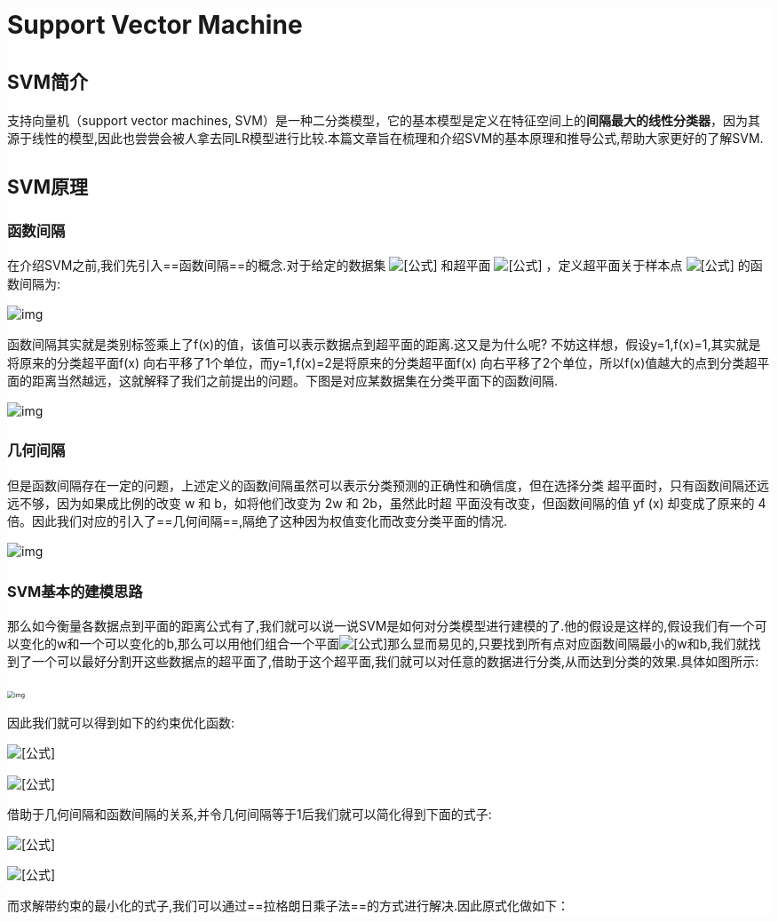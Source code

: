 # Support Vector Machine

## SVM简介

支持向量机（support vector machines, SVM）是一种二分类模型，它的基本模型是定义在特征空间上的**间隔最大的线性分类器**，因为其源于线性的模型,因此也尝尝会被人拿去同LR模型进行比较.本篇文章旨在梳理和介绍SVM的基本原理和推导公式,帮助大家更好的了解SVM.

## SVM原理

### 函数间隔

在介绍SVM之前,我们先引入==函数间隔==的概念.对于给定的数据集 ![[公式]](https://www.zhihu.com/equation?tex=+T+) 和超平面 ![[公式]](https://www.zhihu.com/equation?tex=w%5Ccdot+x%2Bb%3D0) ，定义超平面关于样本点 ![[公式]](https://www.zhihu.com/equation?tex=+%5Cleft%28+x_i%2Cy_i+%5Cright%29+) 的函数间隔为:

![img](https://upload-images.jianshu.io/upload_images/4155986-827f5cb747c2a3d5.png)

函数间隔其实就是类别标签乘上了f(x)的值，该值可以表示数据点到超平面的距离.这又是为什么呢? 不妨这样想，假设y=1,f(x)=1,其实就是将原来的分类超平面f(x) 向右平移了1个单位，而y=1,f(x)=2是将原来的分类超平面f(x) 向右平移了2个单位，所以f(x)值越大的点到分类超平面的距离当然越远，这就解释了我们之前提出的问题。下图是对应某数据集在分类平面下的函数间隔.

![img](https://upload-images.jianshu.io/upload_images/4155986-24bc7367d39421bb.png)

### 几何间隔

但是函数间隔存在一定的问题，上述定义的函数间隔虽然可以表示分类预测的正确性和确信度，但在选择分类 超平面时，只有函数间隔还远远不够，因为如果成比例的改变 w 和 b，如将他们改变为 2w 和 2b，虽然此时超 平面没有改变，但函数间隔的值 yf (x) 却变成了原来的 4 倍。因此我们对应的引入了==几何间隔==,隔绝了这种因为权值变化而改变分类平面的情况.

![img](https://upload-images.jianshu.io/upload_images/4155986-308b0d0b8afcfa94.png)

### SVM基本的建模思路

那么如今衡量各数据点到平面的距离公式有了,我们就可以说一说SVM是如何对分类模型进行建模的了.他的假设是这样的,假设我们有一个可以变化的w和一个可以变化的b,那么可以用他们组合一个平面![[公式]](https://www.zhihu.com/equation?tex=w%5Ccdot+x%2Bb%3D0)那么显而易见的,只要找到所有点对应函数间隔最小的w和b,我们就找到了一个可以最好分割开这些数据点的超平面了,借助于这个超平面,我们就可以对任意的数据进行分类,从而达到分类的效果.具体如图所示:

<img src="https://pic1.zhimg.com/80/v2-197913c461c1953c30b804b4a7eddfcc_1440w.jpg" alt="img" style="zoom:50%;" />

因此我们就可以得到如下的约束优化函数:

![[公式]](https://www.zhihu.com/equation?tex=+%5Cunderset%7B%5Cboldsymbol%7Bw%2C%7Db%7D%7B%5Cmax%7D%5C+%5Cgamma+)

![[公式]](https://www.zhihu.com/equation?tex=+s.t.%5C+%5C+%5C+y_i%5Cleft%28+%5Cfrac%7B%5Cboldsymbol%7Bw%7D%7D%7B%5ClVert+%5Cboldsymbol%7Bw%7D+%5CrVert%7D%5Ccdot+%5Cboldsymbol%7Bx%7D_%7B%5Cboldsymbol%7Bi%7D%7D%2B%5Cfrac%7Bb%7D%7B%5ClVert+%5Cboldsymbol%7Bw%7D+%5CrVert%7D+%5Cright%29+%5Cge+%5Cgamma+%5C+%2Ci%3D1%2C2%2C...%2CN+)

借助于几何间隔和函数间隔的关系,并令几何间隔等于1后我们就可以简化得到下面的式子:

![[公式]](https://www.zhihu.com/equation?tex=+%5Cunderset%7B%5Cboldsymbol%7Bw%2C%7Db%7D%7B%5Cmin%7D%5C+%5Cfrac%7B1%7D%7B2%7D%5ClVert+%5Cboldsymbol%7Bw%7D+%5CrVert+%5E2+)

![[公式]](https://www.zhihu.com/equation?tex=+s.t.%5C+%5C+y_i%5Cleft%28+%5Cboldsymbol%7Bw%7D%5Ccdot+%5Cboldsymbol%7Bx%7D_%7B%5Cboldsymbol%7Bi%7D%7D%2Bb+%5Cright%29+%5Cge+1%2C%5C+i%3D1%2C2%2C...%2CN+)

而求解带约束的最小化的式子,我们可以通过==拉格朗日乘子法==的方式进行解决.因此原式化做如下：
